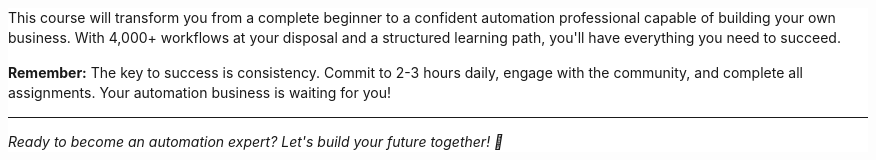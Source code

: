 This course will transform you from a complete beginner to a confident automation professional capable of building your own business. With 4,000+ workflows at your disposal and a structured learning path, you'll have everything you need to succeed.

**Remember:** The key to success is consistency. Commit to 2-3 hours daily, engage with the community, and complete all assignments. Your automation business is waiting for you!

---

*Ready to become an automation expert? Let's build your future together! 🚀*

